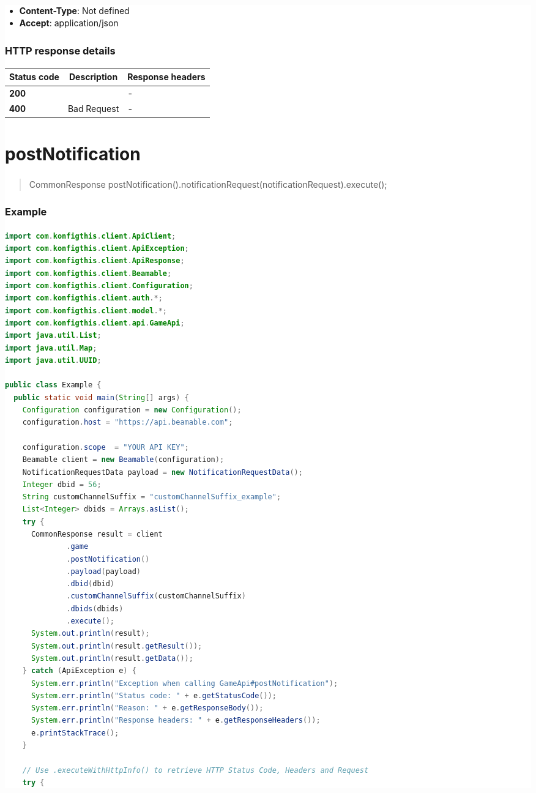  - **Content-Type**: Not defined
 - **Accept**: application/json

### HTTP response details
| Status code | Description | Response headers |
|-------------|-------------|------------------|
| **200** |  |  -  |
| **400** | Bad Request |  -  |

<a name="postNotification"></a>
# **postNotification**
> CommonResponse postNotification().notificationRequest(notificationRequest).execute();



### Example
```java
import com.konfigthis.client.ApiClient;
import com.konfigthis.client.ApiException;
import com.konfigthis.client.ApiResponse;
import com.konfigthis.client.Beamable;
import com.konfigthis.client.Configuration;
import com.konfigthis.client.auth.*;
import com.konfigthis.client.model.*;
import com.konfigthis.client.api.GameApi;
import java.util.List;
import java.util.Map;
import java.util.UUID;

public class Example {
  public static void main(String[] args) {
    Configuration configuration = new Configuration();
    configuration.host = "https://api.beamable.com";
    
    configuration.scope  = "YOUR API KEY";
    Beamable client = new Beamable(configuration);
    NotificationRequestData payload = new NotificationRequestData();
    Integer dbid = 56;
    String customChannelSuffix = "customChannelSuffix_example";
    List<Integer> dbids = Arrays.asList();
    try {
      CommonResponse result = client
              .game
              .postNotification()
              .payload(payload)
              .dbid(dbid)
              .customChannelSuffix(customChannelSuffix)
              .dbids(dbids)
              .execute();
      System.out.println(result);
      System.out.println(result.getResult());
      System.out.println(result.getData());
    } catch (ApiException e) {
      System.err.println("Exception when calling GameApi#postNotification");
      System.err.println("Status code: " + e.getStatusCode());
      System.err.println("Reason: " + e.getResponseBody());
      System.err.println("Response headers: " + e.getResponseHeaders());
      e.printStackTrace();
    }

    // Use .executeWithHttpInfo() to retrieve HTTP Status Code, Headers and Request
    try {
```